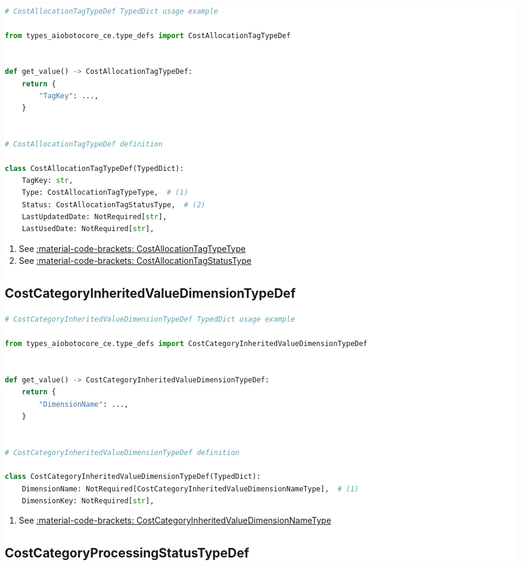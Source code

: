 ```python
# CostAllocationTagTypeDef TypedDict usage example

from types_aiobotocore_ce.type_defs import CostAllocationTagTypeDef


def get_value() -> CostAllocationTagTypeDef:
    return {
        "TagKey": ...,
    }


# CostAllocationTagTypeDef definition

class CostAllocationTagTypeDef(TypedDict):
    TagKey: str,
    Type: CostAllocationTagTypeType,  # (1)
    Status: CostAllocationTagStatusType,  # (2)
    LastUpdatedDate: NotRequired[str],
    LastUsedDate: NotRequired[str],
```

1. See [:material-code-brackets: CostAllocationTagTypeType](./literals.md#costallocationtagtypetype)
2. See [:material-code-brackets: CostAllocationTagStatusType](./literals.md#costallocationtagstatustype)

## CostCategoryInheritedValueDimensionTypeDef

```python
# CostCategoryInheritedValueDimensionTypeDef TypedDict usage example

from types_aiobotocore_ce.type_defs import CostCategoryInheritedValueDimensionTypeDef


def get_value() -> CostCategoryInheritedValueDimensionTypeDef:
    return {
        "DimensionName": ...,
    }


# CostCategoryInheritedValueDimensionTypeDef definition

class CostCategoryInheritedValueDimensionTypeDef(TypedDict):
    DimensionName: NotRequired[CostCategoryInheritedValueDimensionNameType],  # (1)
    DimensionKey: NotRequired[str],
```

1. See [:material-code-brackets: CostCategoryInheritedValueDimensionNameType](./literals.md#costcategoryinheritedvaluedimensionnametype)

## CostCategoryProcessingStatusTypeDef
